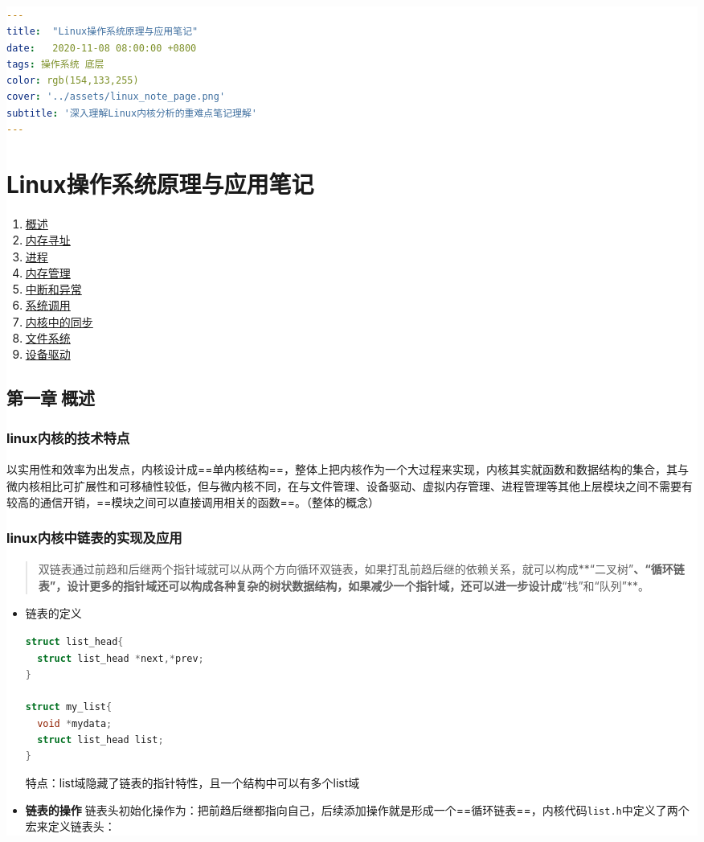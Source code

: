 ```yaml
---
title:  "Linux操作系统原理与应用笔记"
date:   2020-11-08 08:00:00 +0800
tags: 操作系统 底层
color: rgb(154,133,255)
cover: '../assets/linux_note_page.png'
subtitle: '深入理解Linux内核分析的重难点笔记理解'
---
```


# Linux操作系统原理与应用笔记

1. <a href="#head">概述</a>
2. <a href="#mmf">内存寻址</a>
3. <a href="#proc">进程</a>
4. <a href="#mm">内存管理</a>
5. <a href="#intr">中断和异常</a>
6. <a href="#sscl">系统调用</a>
7. <a href="#sync">内核中的同步</a>
8. <a href="#fs">文件系统</a>
9. <a href="#dev">设备驱动</a>

<div id="head"></div>

## 第一章 概述

### linux内核的技术特点

以实用性和效率为出发点，内核设计成==单内核结构==，整体上把内核作为一个大过程来实现，内核其实就函数和数据结构的集合，其与微内核相比可扩展性和可移植性较低，但与微内核不同，在与文件管理、设备驱动、虚拟内存管理、进程管理等其他上层模块之间不需要有较高的通信开销，==模块之间可以直接调用相关的函数==。（整体的概念）

### linux内核中链表的实现及应用

> ​	双链表通过前趋和后继两个指针域就可以从两个方向循环双链表，如果打乱前趋后继的依赖关系，就可以构成**“二叉树”**、“循环链表”，设计更多的指针域还可以构成各种复杂的树状数据结构，如果减少一个指针域，还可以进一步设计成**“栈”和“队列”**。

* 链表的定义

  ```c
  struct list_head{
    struct list_head *next,*prev;
  }
  
  struct my_list{
    void *mydata;
    struct list_head list;
  }
  ```

  特点：list域隐藏了链表的指针特性，且一个结构中可以有多个list域

* **链表的操作**
  链表头初始化操作为：把前趋后继都指向自己，后续添加操作就是形成一个==循环链表==，内核代码`list.h`中定义了两个宏来定义链表头：
